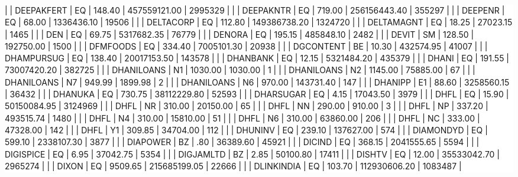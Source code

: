 |  | DEEPAKFERT | EQ | 148.40 | 457559121.00 | 2995329 |
|  | DEEPAKNTR | EQ | 719.00 | 256156443.40 | 355297 |
|  | DEEPENR | EQ | 68.00 | 1336436.10 | 19506 |
|  | DELTACORP | EQ | 112.80 | 149386738.20 | 1324720 |
|  | DELTAMAGNT | EQ | 18.25 | 27023.15 | 1465 |
|  | DEN | EQ | 69.75 | 5317682.35 | 76779 |
|  | DENORA | EQ | 195.15 | 485848.10 | 2482 |
|  | DEVIT | SM | 128.50 | 192750.00 | 1500 |
|  | DFMFOODS | EQ | 334.40 | 7005101.30 | 20938 |
|  | DGCONTENT | BE | 10.30 | 432574.95 | 41007 |
|  | DHAMPURSUG | EQ | 138.40 | 20017153.50 | 143578 |
|  | DHANBANK | EQ | 12.15 | 5321484.20 | 435379 |
|  | DHANI | EQ | 191.55 | 73007420.20 | 382725 |
|  | DHANILOANS | N1 | 1030.00 | 1030.00 | 1 |
|  | DHANILOANS | N2 | 1145.00 | 75885.00 | 67 |
|  | DHANILOANS | N7 | 949.99 | 1899.98 | 2 |
|  | DHANILOANS | N6 | 970.00 | 143731.40 | 147 |
|  | DHANIPP | E1 | 88.60 | 3258560.15 | 36432 |
|  | DHANUKA | EQ | 730.75 | 38112229.80 | 52593 |
|  | DHARSUGAR | EQ | 4.15 | 17043.50 | 3979 |
|  | DHFL | EQ | 15.90 | 50150084.95 | 3124969 |
|  | DHFL | NR | 310.00 | 20150.00 | 65 |
|  | DHFL | NN | 290.00 | 910.00 | 3 |
|  | DHFL | NP | 337.20 | 493515.74 | 1480 |
|  | DHFL | N4 | 310.00 | 15810.00 | 51 |
|  | DHFL | N6 | 310.00 | 63860.00 | 206 |
|  | DHFL | NC | 333.00 | 47328.00 | 142 |
|  | DHFL | Y1 | 309.85 | 34704.00 | 112 |
|  | DHUNINV | EQ | 239.10 | 137627.00 | 574 |
|  | DIAMONDYD | EQ | 599.10 | 2338107.30 | 3877 |
|  | DIAPOWER | BZ | .80 | 36389.60 | 45921 |
|  | DICIND | EQ | 368.15 | 2041555.65 | 5594 |
|  | DIGISPICE | EQ | 6.95 | 37042.75 | 5354 |
|  | DIGJAMLTD | BZ | 2.85 | 50100.80 | 17411 |
|  | DISHTV | EQ | 12.00 | 35533042.70 | 2965274 |
|  | DIXON | EQ | 9509.65 | 215685199.05 | 22666 |
|  | DLINKINDIA | EQ | 103.70 | 112930606.20 | 1083487 |